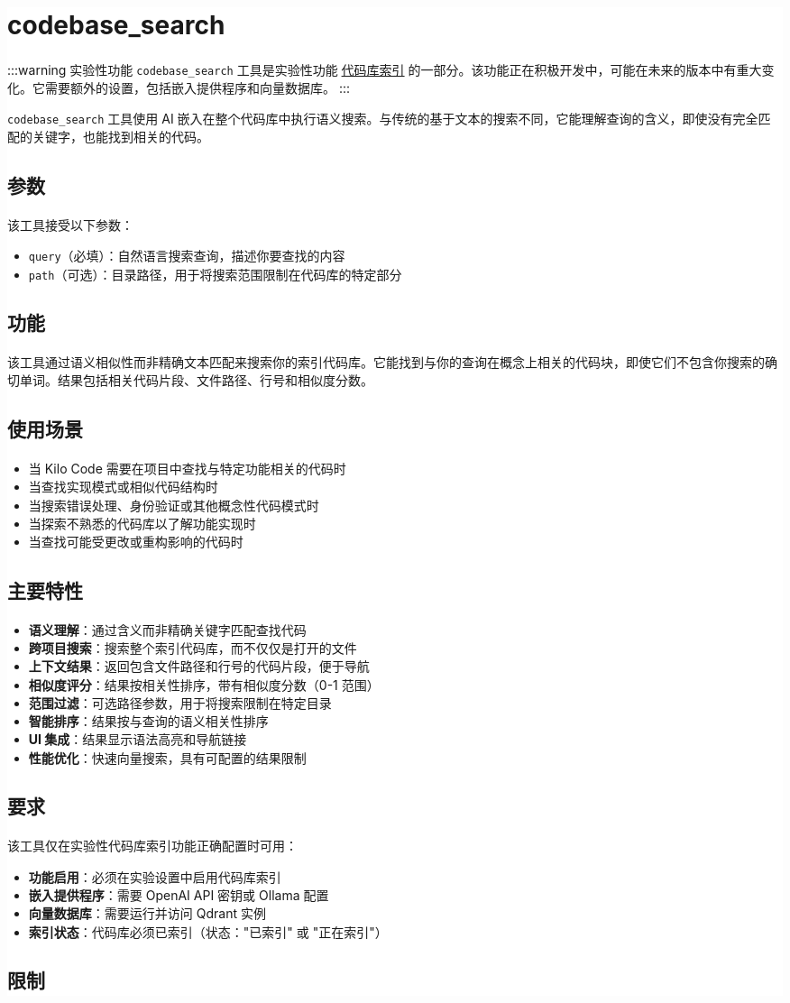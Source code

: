 # codebase_search

:::warning 实验性功能
`codebase_search` 工具是实验性功能 [代码库索引](/features/codebase-indexing) 的一部分。该功能正在积极开发中，可能在未来的版本中有重大变化。它需要额外的设置，包括嵌入提供程序和向量数据库。
:::

`codebase_search` 工具使用 AI 嵌入在整个代码库中执行语义搜索。与传统的基于文本的搜索不同，它能理解查询的含义，即使没有完全匹配的关键字，也能找到相关的代码。

## 参数

该工具接受以下参数：

- `query`（必填）：自然语言搜索查询，描述你要查找的内容
- `path`（可选）：目录路径，用于将搜索范围限制在代码库的特定部分

## 功能

该工具通过语义相似性而非精确文本匹配来搜索你的索引代码库。它能找到与你的查询在概念上相关的代码块，即使它们不包含你搜索的确切单词。结果包括相关代码片段、文件路径、行号和相似度分数。

## 使用场景

- 当 Kilo Code 需要在项目中查找与特定功能相关的代码时
- 当查找实现模式或相似代码结构时
- 当搜索错误处理、身份验证或其他概念性代码模式时
- 当探索不熟悉的代码库以了解功能实现时
- 当查找可能受更改或重构影响的代码时

## 主要特性

- **语义理解**：通过含义而非精确关键字匹配查找代码
- **跨项目搜索**：搜索整个索引代码库，而不仅仅是打开的文件
- **上下文结果**：返回包含文件路径和行号的代码片段，便于导航
- **相似度评分**：结果按相关性排序，带有相似度分数（0-1 范围）
- **范围过滤**：可选路径参数，用于将搜索限制在特定目录
- **智能排序**：结果按与查询的语义相关性排序
- **UI 集成**：结果显示语法高亮和导航链接
- **性能优化**：快速向量搜索，具有可配置的结果限制

## 要求

该工具仅在实验性代码库索引功能正确配置时可用：

- **功能启用**：必须在实验设置中启用代码库索引
- **嵌入提供程序**：需要 OpenAI API 密钥或 Ollama 配置
- **向量数据库**：需要运行并访问 Qdrant 实例
- **索引状态**：代码库必须已索引（状态："已索引" 或 "正在索引"）

## 限制
